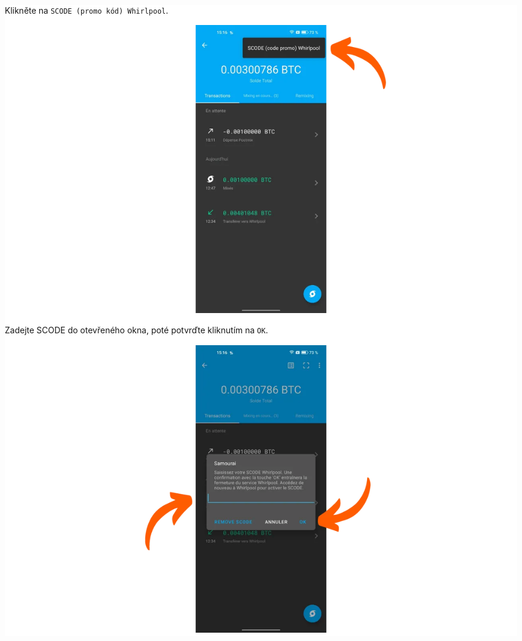 Klikněte na `SCODE (promo kód) Whirlpool`.

![samourai](assets/notext/47.webp)

Zadejte SCODE do otevřeného okna, poté potvrďte kliknutím na `OK`.

![samourai](assets/notext/48.webp)
